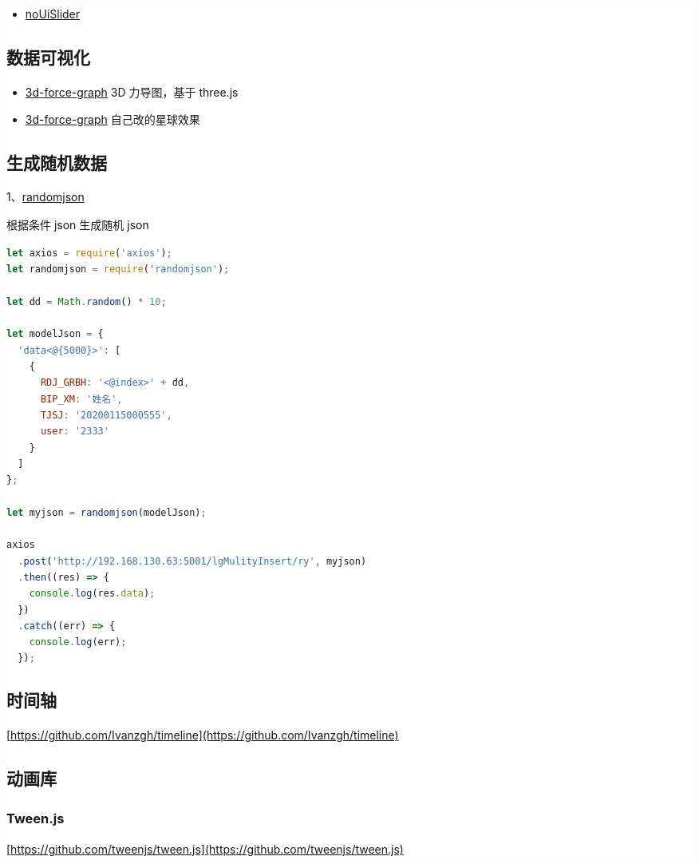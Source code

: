 - [noUiSlider](https://github.com/leongersen/noUiSlider)

## 数据可视化

- [3d-force-graph](https://github.com/vasturiano/3d-force-graph) 3D 力导图，基于 three.js

- [3d-force-graph](https://github.com/Ivanzgh/3d-force-graph) 自己改的星球效果

## 生成随机数据

1、[randomjson](https://github.com/zhoushengmufc/randomjson)

根据条件 json 生成随机 json

```js
let axios = require('axios');
let randomjson = require('randomjson');

let dd = Math.random() * 10;

let modelJson = {
  'data<@{5000}>': [
    {
      RDJ_GRBH: '<@index>' + dd,
      BIP_XM: '姓名',
      TJSJ: '20200115000555',
      user: '2333'
    }
  ]
};

let myjson = randomjson(modelJson);

axios
  .post('http://192.168.130.63:5001/lgMulityInsert/ry', myjson)
  .then((res) => {
    console.log(res.data);
  })
  .catch((err) => {
    console.log(err);
  });
```

## 时间轴

[https://github.com/Ivanzgh/timeline](https://github.com/Ivanzgh/timeline)

## 动画库

### Tween.js

[https://github.com/tweenjs/tween.js](https://github.com/tweenjs/tween.js)

